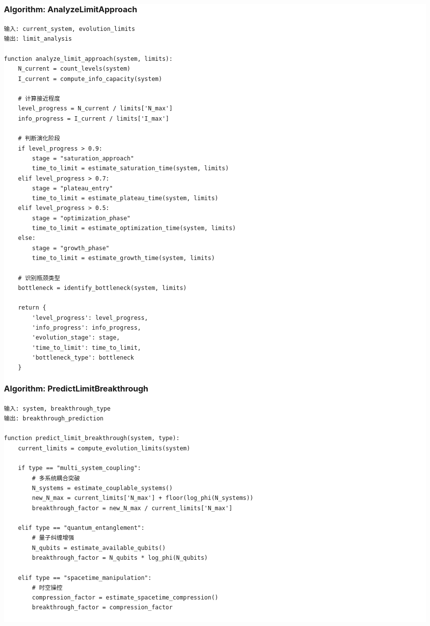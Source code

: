 ### Algorithm: AnalyzeLimitApproach
```
输入: current_system, evolution_limits
输出: limit_analysis

function analyze_limit_approach(system, limits):
    N_current = count_levels(system)
    I_current = compute_info_capacity(system)
    
    # 计算接近程度
    level_progress = N_current / limits['N_max']
    info_progress = I_current / limits['I_max']
    
    # 判断演化阶段
    if level_progress > 0.9:
        stage = "saturation_approach"
        time_to_limit = estimate_saturation_time(system, limits)
    elif level_progress > 0.7:
        stage = "plateau_entry"
        time_to_limit = estimate_plateau_time(system, limits)
    elif level_progress > 0.5:
        stage = "optimization_phase"
        time_to_limit = estimate_optimization_time(system, limits)
    else:
        stage = "growth_phase"
        time_to_limit = estimate_growth_time(system, limits)
    
    # 识别瓶颈类型
    bottleneck = identify_bottleneck(system, limits)
    
    return {
        'level_progress': level_progress,
        'info_progress': info_progress,
        'evolution_stage': stage,
        'time_to_limit': time_to_limit,
        'bottleneck_type': bottleneck
    }
```

### Algorithm: PredictLimitBreakthrough
```
输入: system, breakthrough_type
输出: breakthrough_prediction

function predict_limit_breakthrough(system, type):
    current_limits = compute_evolution_limits(system)
    
    if type == "multi_system_coupling":
        # 多系统耦合突破
        N_systems = estimate_couplable_systems()
        new_N_max = current_limits['N_max'] + floor(log_phi(N_systems))
        breakthrough_factor = new_N_max / current_limits['N_max']
        
    elif type == "quantum_entanglement":
        # 量子纠缠增强
        N_qubits = estimate_available_qubits()
        breakthrough_factor = N_qubits * log_phi(N_qubits)
        
    elif type == "spacetime_manipulation":
        # 时空操控
        compression_factor = estimate_spacetime_compression()
        breakthrough_factor = compression_factor
        
```